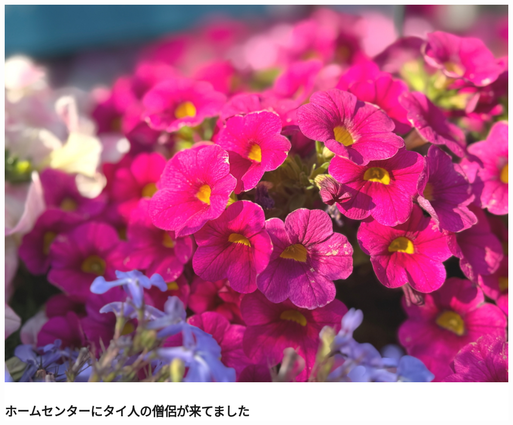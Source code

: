 <a href="20250510_012.JPG" target="_blank"><img src="20250510_012.JPG" alt="サンプル画像" width="900" /></a>
    
<h2><span class="yellow">ホームセンターにタイ人の僧侶が来てました</span></h2>